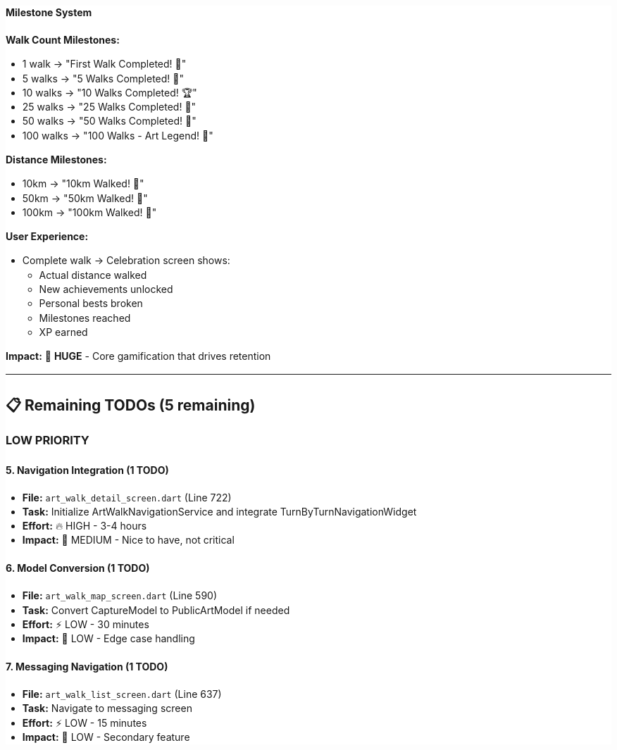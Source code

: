 #### **Milestone System**

**Walk Count Milestones:**

- 1 walk → "First Walk Completed! 🎉"
- 5 walks → "5 Walks Completed! 🌟"
- 10 walks → "10 Walks Completed! 🏆"
- 25 walks → "25 Walks Completed! 🎨"
- 50 walks → "50 Walks Completed! 👑"
- 100 walks → "100 Walks - Art Legend! 🌈"

**Distance Milestones:**

- 10km → "10km Walked! 🚶"
- 50km → "50km Walked! 🏃"
- 100km → "100km Walked! 🎯"

**User Experience:**

- Complete walk → Celebration screen shows:
  - Actual distance walked
  - New achievements unlocked
  - Personal bests broken
  - Milestones reached
  - XP earned

**Impact:** 🚀 **HUGE** - Core gamification that drives retention

---

## 📋 Remaining TODOs (5 remaining)

### **LOW PRIORITY**

#### 5. **Navigation Integration** (1 TODO)

- **File:** `art_walk_detail_screen.dart` (Line 722)
- **Task:** Initialize ArtWalkNavigationService and integrate TurnByTurnNavigationWidget
- **Effort:** 🔥 HIGH - 3-4 hours
- **Impact:** 🚀 MEDIUM - Nice to have, not critical

#### 6. **Model Conversion** (1 TODO)

- **File:** `art_walk_map_screen.dart` (Line 590)
- **Task:** Convert CaptureModel to PublicArtModel if needed
- **Effort:** ⚡ LOW - 30 minutes
- **Impact:** 🚀 LOW - Edge case handling

#### 7. **Messaging Navigation** (1 TODO)

- **File:** `art_walk_list_screen.dart` (Line 637)
- **Task:** Navigate to messaging screen
- **Effort:** ⚡ LOW - 15 minutes
- **Impact:** 🚀 LOW - Secondary feature
